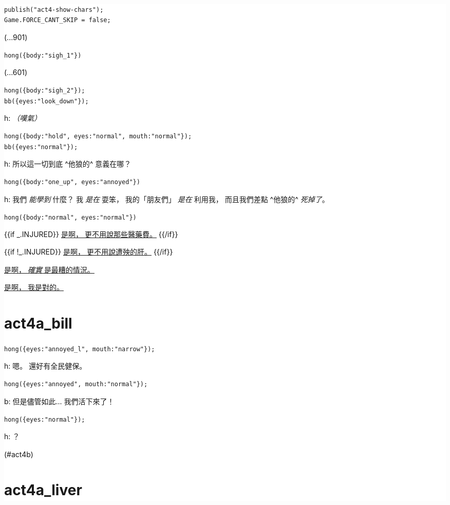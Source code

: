 ```
publish("act4-show-chars");
Game.FORCE_CANT_SKIP = false;
```

(...901)

`hong({body:"sigh_1"})`

(...601)

```
hong({body:"sigh_2"});
bb({eyes:"look_down"});
```

h: *（嘆氣）*

```
hong({body:"hold", eyes:"normal", mouth:"normal"});
bb({eyes:"normal"});
```

h: 所以這一切到底 ^他狼的^ 意義在哪？

`hong({body:"one_up", eyes:"annoyed"})`

h: 我們 *能學到* 什麼？ 我 *是在* 耍笨， 我的「朋友們」 *是在* 利用我， 而且我們差點 ^他狼的^ *死掉了*。

`hong({body:"normal", eyes:"normal"})`

{{if _.INJURED}}
[是啊， 更不用說那些醫藥費。](#act4a_bill)
{{/if}}

{{if !_.INJURED}}
[是啊， 更不用說遭殃的肝。](#act4a_liver)
{{/if}}

[是啊， *確實* 是最糟的情況。](#act4a_worst)

[是啊， 我是對的。](#act4a_right)

# act4a_bill

`hong({eyes:"annoyed_l", mouth:"narrow"});`

h: 嗯。 還好有全民健保。

`hong({eyes:"annoyed", mouth:"normal"});`

b: 但是儘管如此... 我們活下來了！

`hong({eyes:"normal"});`

h: ？

(#act4b)

# act4a_liver

